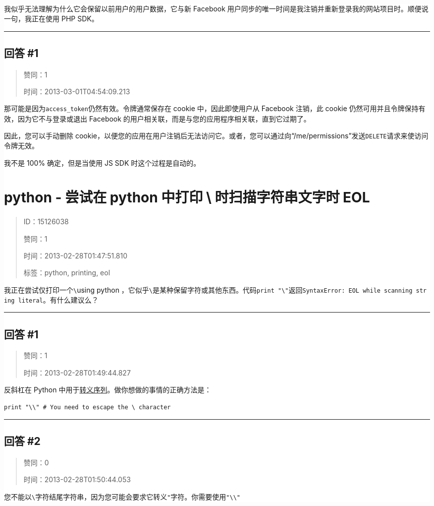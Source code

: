 我似乎无法理解为什么它会保留以前用户的用户数据，它与新 Facebook 用户同步的唯一时间是我注销并重新登录我的网站项目时。顺便说一句，我正在使用 PHP SDK。

* * *

## 回答 #1

> 赞同：1
> 
> 时间：2013-03-01T04:54:09.213

那可能是因为`access_token`仍然有效。令牌通常保存在 cookie 中，因此即使用户从 Facebook 注销，此 cookie 仍然可用并且令牌保持有效，因为它不与登录或退出 Facebook 的用户相关联，而是与您的应用程序相关联，直到它过期了。

因此，您可以手动删除 cookie，以便您的应用在用户注销后无法访问它。或者，您可以通过向“/me/permissions”发送`DELETE`请求来使访问令牌无效。

我不是 100% 确定，但是当使用 JS SDK 时这个过程是自动的。

# python - 尝试在 python 中打印 \ 时扫描字符串文字时 EOL

> ID：15126038
> 
> 赞同：1
> 
> 时间：2013-02-28T01:47:51.810
> 
> 标签：python, printing, eol

我正在尝试仅打印一个`\`using python ，它似乎`\`是某种保留字符或其他东西。代码`print "\"`返回`SyntaxError: EOL while scanning string literal`。有什么建议么？

* * *

## 回答 #1

> 赞同：1
> 
> 时间：2013-02-28T01:49:44.827

反斜杠在 Python 中用于[转义序列](http://docs.python.org/2/reference/lexical_analysis.html#string-literals)。做你想做的事情的正确方法是：

```
print "\\" # You need to escape the \ character 
```

* * *

## 回答 #2

> 赞同：0
> 
> 时间：2013-02-28T01:50:44.053

您不能以`\`字符结尾字符串，因为您可能会要求它转义`"`字符。你需要使用`"\\"`
